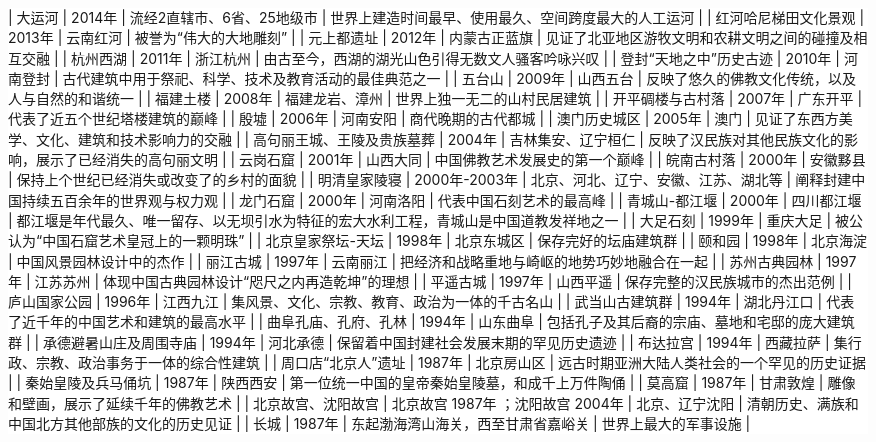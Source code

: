 | 大运河                           | 2014年                            | 流经2直辖市、6省、25地级市           | 世界上建造时间最早、使用最久、空间跨度最大的人工运河         |
| 红河哈尼梯田文化景观             | 2013年                            | 云南红河                             | 被誉为“伟大的大地雕刻”                                       |
| 元上都遗址                       | 2012年                            | 内蒙古正蓝旗                         | 见证了北亚地区游牧文明和农耕文明之间的碰撞及相互交融         |
| 杭州西湖                         | 2011年                            | 浙江杭州                             | 由古至今，西湖的湖光山色引得无数文人骚客吟咏兴叹             |
| 登封“天地之中”历史古迹           | 2010年                            | 河南登封                             | 古代建筑中用于祭祀、科学、技术及教育活动的最佳典范之一       |
| 五台山                           | 2009年                            | 山西五台                             | 反映了悠久的佛教文化传统，以及人与自然的和谐统一             |
| 福建土楼                         | 2008年                            | 福建龙岩、漳州                       | 世界上独一无二的山村民居建筑                                 |
| 开平碉楼与古村落                 | 2007年                            | 广东开平                             | 代表了近五个世纪塔楼建筑的巅峰                               |
| 殷墟                             | 2006年                            | 河南安阳                             | 商代晚期的古代都城                                           |
| 澳门历史城区                     | 2005年                            | 澳门                                 | 见证了东西方美学、文化、建筑和技术影响力的交融               |
| 高句丽王城、王陵及贵族墓葬       | 2004年                            | 吉林集安、辽宁桓仁                   | 反映了汉民族对其他民族文化的影响，展示了已经消失的高句丽文明 |
| 云岗石窟                         | 2001年                            | 山西大同                             | 中国佛教艺术发展史的第一个巅峰                               |
| 皖南古村落                       | 2000年                            | 安徽黟县                             | 保持上个世纪已经消失或改变了的乡村的面貌                     |
| 明清皇家陵寝                     | 2000年-2003年                     | 北京、河北、辽宁、安徽、江苏、湖北等 | 阐释封建中国持续五百余年的世界观与权力观                     |
| 龙门石窟                         | 2000年                            | 河南洛阳                             | 代表中国石刻艺术的最高峰                                     |
| 青城山-都江堰                    | 2000年                            | 四川都江堰                           | 都江堰是年代最久、唯一留存、以无坝引水为特征的宏大水利工程，青城山是中国道教发祥地之一 |
| 大足石刻                         | 1999年                            | 重庆大足                             | 被公认为“中国石窟艺术皇冠上的一颗明珠”                       |
| 北京皇家祭坛-天坛                | 1998年                            | 北京东城区                           | 保存完好的坛庙建筑群                                         |
| 颐和园                           | 1998年                            | 北京海淀                             | 中国风景园林设计中的杰作                                     |
| 丽江古城                         | 1997年                            | 云南丽江                             | 把经济和战略重地与崎岖的地势巧妙地融合在一起                 |
| 苏州古典园林                     | 1997年                            | 江苏苏州                             | 体现中国古典园林设计“咫尺之内再造乾坤”的理想                 |
| 平遥古城                         | 1997年                            | 山西平遥                             | 保存完整的汉民族城市的杰出范例                               |
| 庐山国家公园                     | 1996年                            | 江西九江                             | 集风景、文化、宗教、教育、政治为一体的千古名山               |
| 武当山古建筑群                   | 1994年                            | 湖北丹江口                           | 代表了近千年的中国艺术和建筑的最高水平                       |
| 曲阜孔庙、孔府、孔林             | 1994年                            | 山东曲阜                             | 包括孔子及其后裔的宗庙、墓地和宅邸的庞大建筑群               |
| 承德避暑山庄及周围寺庙           | 1994年                            | 河北承德                             | 保留着中国封建社会发展末期的罕见历史遗迹                     |
| 布达拉宫                         | 1994年                            | 西藏拉萨                             | 集行政、宗教、政治事务于一体的综合性建筑                     |
| 周口店“北京人”遗址               | 1987年                            | 北京房山区                           | 远古时期亚洲大陆人类社会的一个罕见的历史证据                 |
| 秦始皇陵及兵马俑坑               | 1987年                            | 陕西西安                             | 第一位统一中国的皇帝秦始皇陵墓，和成千上万件陶俑             |
| 莫高窟                           | 1987年                            | 甘肃敦煌                             | 雕像和壁画，展示了延续千年的佛教艺术                         |
| 北京故宫、沈阳故宫               | 北京故宫 1987年 ；沈阳故宫 2004年 | 北京、辽宁沈阳                       | 清朝历史、满族和中国北方其他部族的文化的历史见证             |
| 长城                             | 1987年                            | 东起渤海湾山海关，西至甘肃省嘉峪关   | 世界上最大的军事设施                                         |
